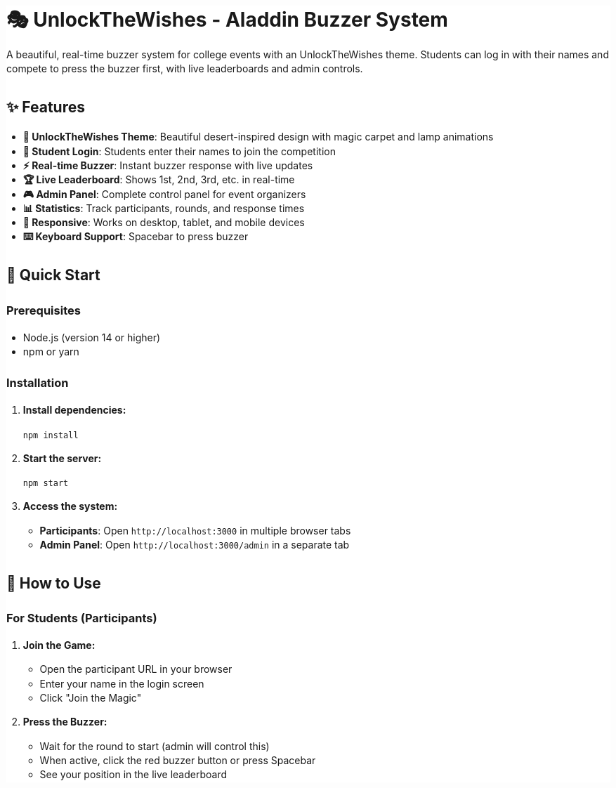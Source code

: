 # 🎭 UnlockTheWishes - Aladdin Buzzer System

A beautiful, real-time buzzer system for college events with an UnlockTheWishes theme. Students can log in with their names and compete to press the buzzer first, with live leaderboards and admin controls.

## ✨ Features

- **🎨 UnlockTheWishes Theme**: Beautiful desert-inspired design with magic carpet and lamp animations
- **👥 Student Login**: Students enter their names to join the competition
- **⚡ Real-time Buzzer**: Instant buzzer response with live updates
- **🏆 Live Leaderboard**: Shows 1st, 2nd, 3rd, etc. in real-time
- **🎮 Admin Panel**: Complete control panel for event organizers
- **📊 Statistics**: Track participants, rounds, and response times
- **📱 Responsive**: Works on desktop, tablet, and mobile devices
- **⌨️ Keyboard Support**: Spacebar to press buzzer

## 🚀 Quick Start

### Prerequisites
- Node.js (version 14 or higher)
- npm or yarn

### Installation

1. **Install dependencies:**
   ```bash
   npm install
   ```

2. **Start the server:**
   ```bash
   npm start
   ```

3. **Access the system:**
   - **Participants**: Open `http://localhost:3000` in multiple browser tabs
   - **Admin Panel**: Open `http://localhost:3000/admin` in a separate tab

## 🎯 How to Use

### For Students (Participants)

1. **Join the Game:**
   - Open the participant URL in your browser
   - Enter your name in the login screen
   - Click "Join the Magic"

2. **Press the Buzzer:**
   - Wait for the round to start (admin will control this)
   - When active, click the red buzzer button or press Spacebar
   - See your position in the live leaderboard
